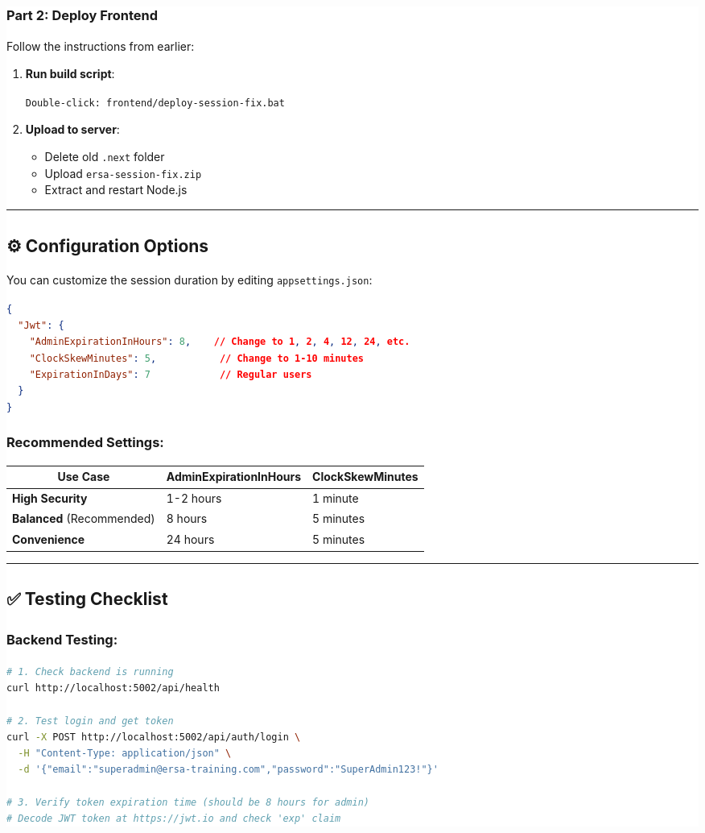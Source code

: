 ### Part 2: Deploy Frontend

Follow the instructions from earlier:

1. **Run build script**:
   ```
   Double-click: frontend/deploy-session-fix.bat
   ```

2. **Upload to server**:
   - Delete old `.next` folder
   - Upload `ersa-session-fix.zip`
   - Extract and restart Node.js

---

## ⚙️ Configuration Options

You can customize the session duration by editing `appsettings.json`:

```json
{
  "Jwt": {
    "AdminExpirationInHours": 8,    // Change to 1, 2, 4, 12, 24, etc.
    "ClockSkewMinutes": 5,           // Change to 1-10 minutes
    "ExpirationInDays": 7            // Regular users
  }
}
```

### Recommended Settings:

| Use Case | AdminExpirationInHours | ClockSkewMinutes |
|----------|------------------------|-------------------|
| **High Security** | 1-2 hours | 1 minute |
| **Balanced** (Recommended) | 8 hours | 5 minutes |
| **Convenience** | 24 hours | 5 minutes |

---

## ✅ Testing Checklist

### Backend Testing:
```bash
# 1. Check backend is running
curl http://localhost:5002/api/health

# 2. Test login and get token
curl -X POST http://localhost:5002/api/auth/login \
  -H "Content-Type: application/json" \
  -d '{"email":"superadmin@ersa-training.com","password":"SuperAdmin123!"}'

# 3. Verify token expiration time (should be 8 hours for admin)
# Decode JWT token at https://jwt.io and check 'exp' claim
```
